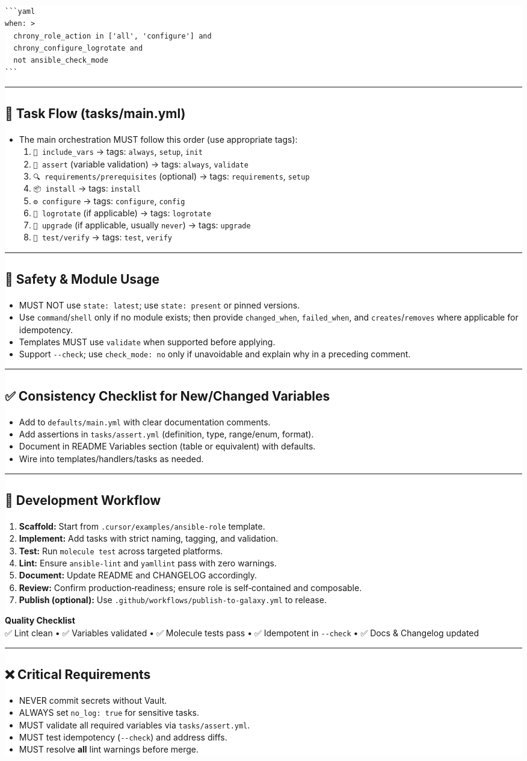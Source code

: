     ```yaml
    when: >
      chrony_role_action in ['all', 'configure'] and
      chrony_configure_logrotate and
      not ansible_check_mode
    ```

---

## 📜 Task Flow (tasks/main.yml)
- The main orchestration MUST follow this order (use appropriate tags):
  1) `📂 include_vars` → tags: `always`, `setup`, `init`
  2) `🧪 assert` (variable validation) → tags: `always`, `validate`
  3) `🔍 requirements/prerequisites` (optional) → tags: `requirements`, `setup`
  4) `📦 install` → tags: `install`
  5) `⚙️ configure` → tags: `configure`, `config`
  6) `📝 logrotate` (if applicable) → tags: `logrotate`
  7) `🔄 upgrade` (if applicable, usually `never`) → tags: `upgrade`
  8) `🧪 test/verify` → tags: `test`, `verify`

---

## 🔐 Safety & Module Usage
- MUST NOT use `state: latest`; use `state: present` or pinned versions.
- Use `command`/`shell` only if no module exists; then provide `changed_when`, `failed_when`, and `creates`/`removes` where applicable for idempotency.
- Templates MUST use `validate` when supported before applying.
- Support `--check`; use `check_mode: no` only if unavoidable and explain why in a preceding comment.

---

## ✅ Consistency Checklist for New/Changed Variables
- Add to `defaults/main.yml` with clear documentation comments.
- Add assertions in `tasks/assert.yml` (definition, type, range/enum, format).
- Document in README Variables section (table or equivalent) with defaults.
- Wire into templates/handlers/tasks as needed.

---

## 🚀 Development Workflow
1. **Scaffold:** Start from `.cursor/examples/ansible-role` template.
2. **Implement:** Add tasks with strict naming, tagging, and validation.
3. **Test:** Run `molecule test` across targeted platforms.
4. **Lint:** Ensure `ansible-lint` and `yamllint` pass with zero warnings.
5. **Document:** Update README and CHANGELOG accordingly.
6. **Review:** Confirm production‑readiness; ensure role is self‑contained and composable.
7. **Publish (optional):** Use `.github/workflows/publish-to-galaxy.yml` to release.

**Quality Checklist**  
✅ Lint clean • ✅ Variables validated • ✅ Molecule tests pass • ✅ Idempotent in `--check` • ✅ Docs & Changelog updated

---

## ❌ Critical Requirements
- NEVER commit secrets without Vault.
- ALWAYS set `no_log: true` for sensitive tasks.
- MUST validate all required variables via `tasks/assert.yml`.
- MUST test idempotency (`--check`) and address diffs.
- MUST resolve **all** lint warnings before merge.
